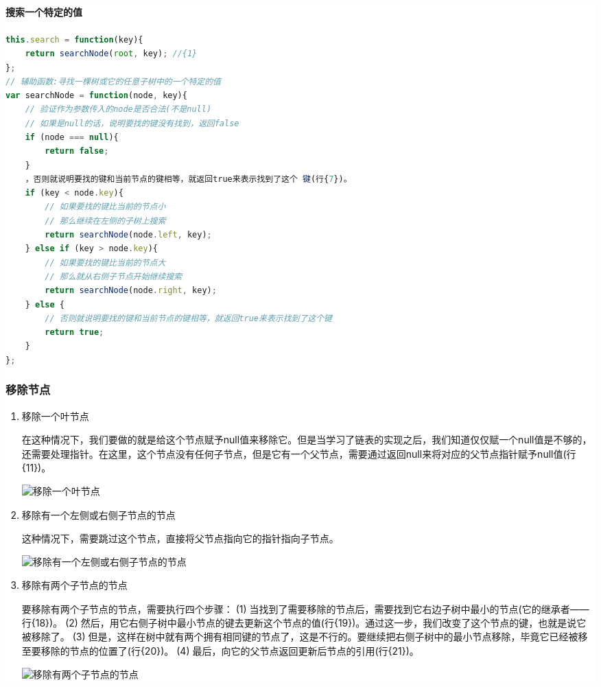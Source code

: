 #### 搜索一个特定的值

```js
this.search = function(key){
    return searchNode(root, key); //{1}
};
// 辅助函数:寻找一棵树或它的任意子树中的一个特定的值
var searchNode = function(node, key){
    // 验证作为参数传入的node是否合法(不是null)
    // 如果是null的话，说明要找的键没有找到，返回false
    if (node === null){
        return false;
    }
    ，否则就说明要找的键和当前节点的键相等，就返回true来表示找到了这个 键(行{7})。
    if (key < node.key){
        // 如果要找的键比当前的节点小
        // 那么继续在左侧的子树上搜索
        return searchNode(node.left, key);
    } else if (key > node.key){
        // 如果要找的键比当前的节点大
        // 那么就从右侧子节点开始继续搜索
        return searchNode(node.right, key);
    } else {
        // 否则就说明要找的键和当前节点的键相等，就返回true来表示找到了这个键
        return true;
    }
};
```

### 移除节点

1. 移除一个叶节点

    在这种情况下，我们要做的就是给这个节点赋予null值来移除它。但是当学习了链表的实现之后，我们知道仅仅赋一个null值是不够的，还需要处理指针。在这里，这个节点没有任何子节点，但是它有一个父节点，需要通过返回null来将对应的父节点指针赋予null值(行{11})。

    ![移除一个叶节点](removeNode-1.png)

2. 移除有一个左侧或右侧子节点的节点

    这种情况下，需要跳过这个节点，直接将父节点指向它的指针指向子节点。

    ![移除有一个左侧或右侧子节点的节点](removeNode-2.png)

3. 移除有两个子节点的节点

    要移除有两个子节点的节点，需要执行四个步骤：
    (1) 当找到了需要移除的节点后，需要找到它右边子树中最小的节点(它的继承者——行{18})。
    (2) 然后，用它右侧子树中最小节点的键去更新这个节点的值(行{19})。通过这一步，我们改变了这个节点的键，也就是说它被移除了。
    (3) 但是，这样在树中就有两个拥有相同键的节点了，这是不行的。要继续把右侧子树中的最小节点移除，毕竟它已经被移至要移除的节点的位置了(行{20})。
    (4) 最后，向它的父节点返回更新后节点的引用(行{21})。

    ![移除有两个子节点的节点](removeNode-3.png)
